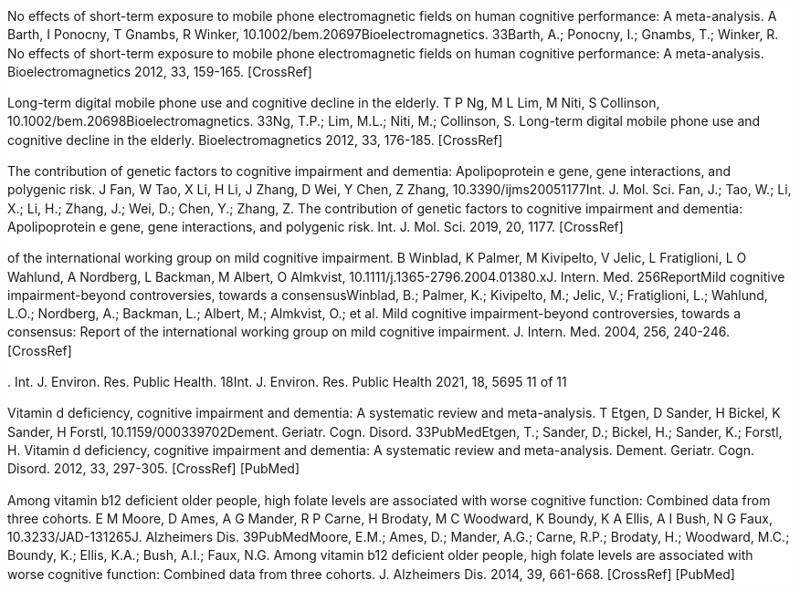 No effects of short-term exposure to mobile phone electromagnetic fields on human cognitive performance: A meta-analysis. A Barth, I Ponocny, T Gnambs, R Winker, 10.1002/bem.20697Bioelectromagnetics. 33Barth, A.; Ponocny, I.; Gnambs, T.; Winker, R. No effects of short-term exposure to mobile phone electromagnetic fields on human cognitive performance: A meta-analysis. Bioelectromagnetics 2012, 33, 159-165. [CrossRef]

Long-term digital mobile phone use and cognitive decline in the elderly. T P Ng, M L Lim, M Niti, S Collinson, 10.1002/bem.20698Bioelectromagnetics. 33Ng, T.P.; Lim, M.L.; Niti, M.; Collinson, S. Long-term digital mobile phone use and cognitive decline in the elderly. Bioelectromagnetics 2012, 33, 176-185. [CrossRef]

The contribution of genetic factors to cognitive impairment and dementia: Apolipoprotein e gene, gene interactions, and polygenic risk. J Fan, W Tao, X Li, H Li, J Zhang, D Wei, Y Chen, Z Zhang, 10.3390/ijms20051177Int. J. Mol. Sci. Fan, J.; Tao, W.; Li, X.; Li, H.; Zhang, J.; Wei, D.; Chen, Y.; Zhang, Z. The contribution of genetic factors to cognitive impairment and dementia: Apolipoprotein e gene, gene interactions, and polygenic risk. Int. J. Mol. Sci. 2019, 20, 1177. [CrossRef]

of the international working group on mild cognitive impairment. B Winblad, K Palmer, M Kivipelto, V Jelic, L Fratiglioni, L O Wahlund, A Nordberg, L Backman, M Albert, O Almkvist, 10.1111/j.1365-2796.2004.01380.xJ. Intern. Med. 256ReportMild cognitive impairment-beyond controversies, towards a consensusWinblad, B.; Palmer, K.; Kivipelto, M.; Jelic, V.; Fratiglioni, L.; Wahlund, L.O.; Nordberg, A.; Backman, L.; Albert, M.; Almkvist, O.; et al. Mild cognitive impairment-beyond controversies, towards a consensus: Report of the international working group on mild cognitive impairment. J. Intern. Med. 2004, 256, 240-246. [CrossRef]

. Int. J. Environ. Res. Public Health. 18Int. J. Environ. Res. Public Health 2021, 18, 5695 11 of 11

Vitamin d deficiency, cognitive impairment and dementia: A systematic review and meta-analysis. T Etgen, D Sander, H Bickel, K Sander, H Forstl, 10.1159/000339702Dement. Geriatr. Cogn. Disord. 33PubMedEtgen, T.; Sander, D.; Bickel, H.; Sander, K.; Forstl, H. Vitamin d deficiency, cognitive impairment and dementia: A systematic review and meta-analysis. Dement. Geriatr. Cogn. Disord. 2012, 33, 297-305. [CrossRef] [PubMed]

Among vitamin b12 deficient older people, high folate levels are associated with worse cognitive function: Combined data from three cohorts. E M Moore, D Ames, A G Mander, R P Carne, H Brodaty, M C Woodward, K Boundy, K A Ellis, A I Bush, N G Faux, 10.3233/JAD-131265J. Alzheimers Dis. 39PubMedMoore, E.M.; Ames, D.; Mander, A.G.; Carne, R.P.; Brodaty, H.; Woodward, M.C.; Boundy, K.; Ellis, K.A.; Bush, A.I.; Faux, N.G. Among vitamin b12 deficient older people, high folate levels are associated with worse cognitive function: Combined data from three cohorts. J. Alzheimers Dis. 2014, 39, 661-668. [CrossRef] [PubMed]